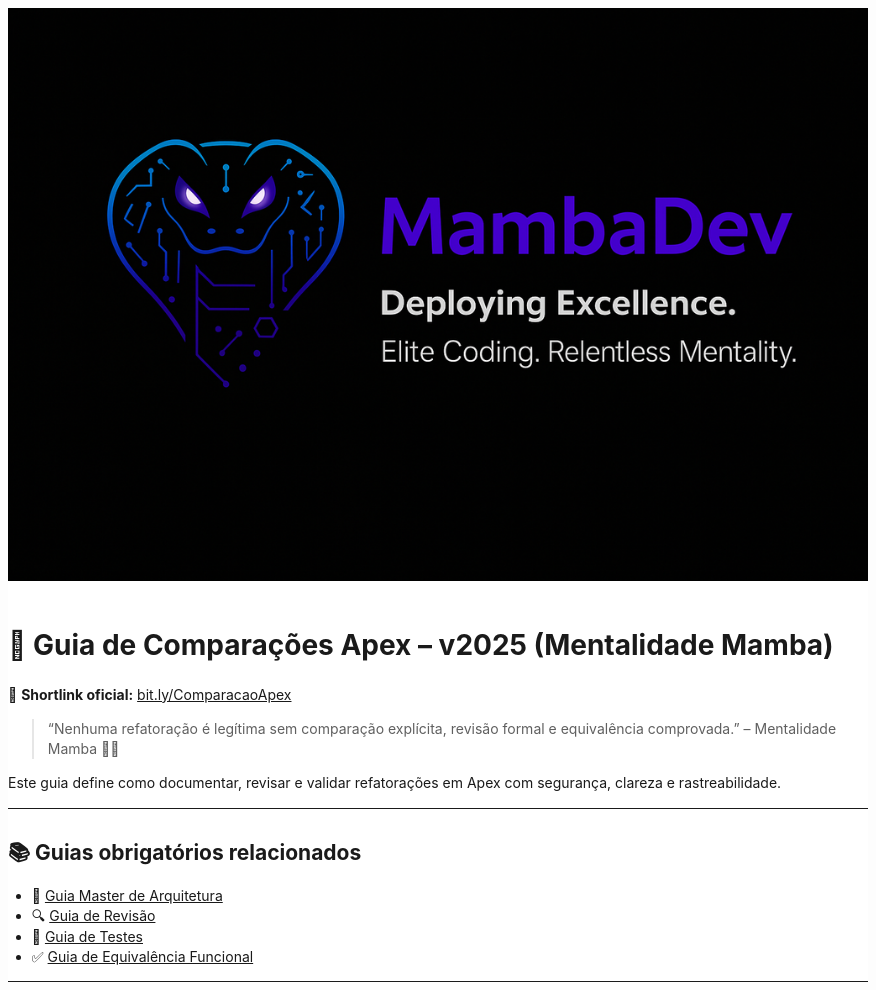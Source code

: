 <p align="center">
  <img src="https://raw.githubusercontent.com/leogbo/mambadev-guides/main/static/img/github_banner_mambadev.png" alt="MambaDev Banner" width="100%" />
</p>

# 🔁 Guia de Comparações Apex – v2025 (Mentalidade Mamba)

📎 **Shortlink oficial:** [bit.ly/ComparacaoApex](https://bit.ly/ComparacaoApex)

> “Nenhuma refatoração é legítima sem comparação explícita, revisão formal e equivalência comprovada.” – Mentalidade Mamba 🧠🔥

Este guia define como documentar, revisar e validar refatorações em Apex com segurança, clareza e rastreabilidade.

---

## 📚 Guias obrigatórios relacionados

- 📘 [Guia Master de Arquitetura](https://bit.ly/GuiaApexMamba)
- 🔍 [Guia de Revisão](https://bit.ly/GuiaApexRevisao)
- 🧪 [Guia de Testes](https://bit.ly/GuiaTestsApex)
- ✅ [Guia de Equivalência Funcional](https://bit.ly/ConfirmacaoApex)

---